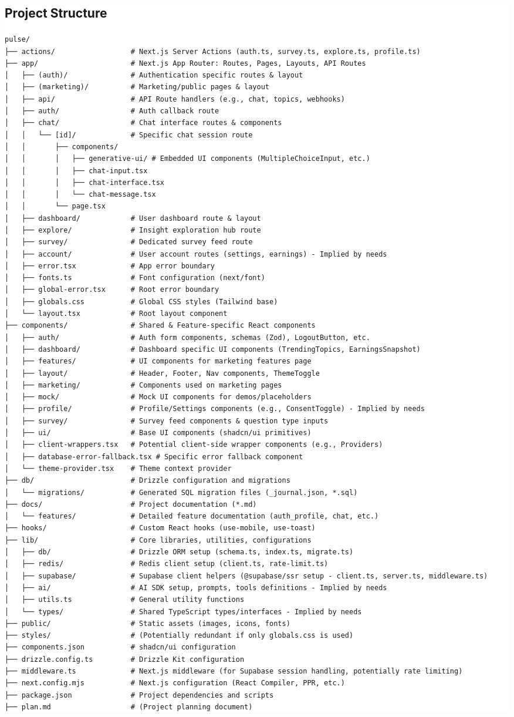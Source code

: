 ## Project Structure

```
pulse/
├── actions/                  # Next.js Server Actions (auth.ts, survey.ts, explore.ts, profile.ts)
├── app/                      # Next.js App Router: Routes, Pages, Layouts, API Routes
│   ├── (auth)/               # Authentication specific routes & layout
│   ├── (marketing)/          # Marketing/public pages & layout
│   ├── api/                  # API Route handlers (e.g., chat, topics, webhooks)
│   ├── auth/                 # Auth callback route
│   ├── chat/                 # Chat interface routes & components
│   │   └── [id]/             # Specific chat session route
│   │       ├── components/
│   │       │   ├── generative-ui/ # Embedded UI components (MultipleChoiceInput, etc.)
│   │       │   ├── chat-input.tsx
│   │       │   ├── chat-interface.tsx
│   │       │   └── chat-message.tsx
│   │       └── page.tsx
│   ├── dashboard/            # User dashboard route & layout
│   ├── explore/              # Insight exploration hub route
│   ├── survey/               # Dedicated survey feed route
│   ├── account/              # User account routes (settings, earnings) - Implied by needs
│   ├── error.tsx             # App error boundary
│   ├── fonts.ts              # Font configuration (next/font)
│   ├── global-error.tsx      # Root error boundary
│   ├── globals.css           # Global CSS styles (Tailwind base)
│   └── layout.tsx            # Root layout component
├── components/               # Shared & Feature-specific React components
│   ├── auth/                 # Auth form components, schemas (Zod), LogoutButton, etc.
│   ├── dashboard/            # Dashboard specific UI components (TrendingTopics, EarningsSnapshot)
│   ├── features/             # UI components for marketing features page
│   ├── layout/               # Header, Footer, Nav components, ThemeToggle
│   ├── marketing/            # Components used on marketing pages
│   ├── mock/                 # Mock UI components for demos/placeholders
│   ├── profile/              # Profile/Settings components (e.g., ConsentToggle) - Implied by needs
│   ├── survey/               # Survey feed components & question type inputs
│   ├── ui/                   # Base UI components (shadcn/ui primitives)
│   ├── client-wrappers.tsx   # Potential client-side wrapper components (e.g., Providers)
│   ├── database-error-fallback.tsx # Specific error fallback component
│   └── theme-provider.tsx    # Theme context provider
├── db/                       # Drizzle configuration and migrations
│   └── migrations/           # Generated SQL migration files (_journal.json, *.sql)
├── docs/                     # Project documentation (*.md)
│   └── features/             # Detailed feature documentation (auth_profile, chat, etc.)
├── hooks/                    # Custom React hooks (use-mobile, use-toast)
├── lib/                      # Core libraries, utilities, configurations
│   ├── db/                   # Drizzle ORM setup (schema.ts, index.ts, migrate.ts)
│   ├── redis/                # Redis client setup (client.ts, rate-limit.ts)
│   ├── supabase/             # Supabase client helpers (@supabase/ssr setup - client.ts, server.ts, middleware.ts)
│   ├── ai/                   # AI SDK setup, prompts, tools definitions - Implied by needs
│   ├── utils.ts              # General utility functions
│   └── types/                # Shared TypeScript types/interfaces - Implied by needs
├── public/                   # Static assets (images, icons, fonts)
├── styles/                   # (Potentially redundant if only globals.css is used)
├── components.json           # shadcn/ui configuration
├── drizzle.config.ts         # Drizzle Kit configuration
├── middleware.ts             # Next.js middleware (for Supabase session handling, potentially rate limiting)
├── next.config.mjs           # Next.js configuration (React Compiler, PPR, etc.)
├── package.json              # Project dependencies and scripts
├── plan.md                   # (Project planning document)
```